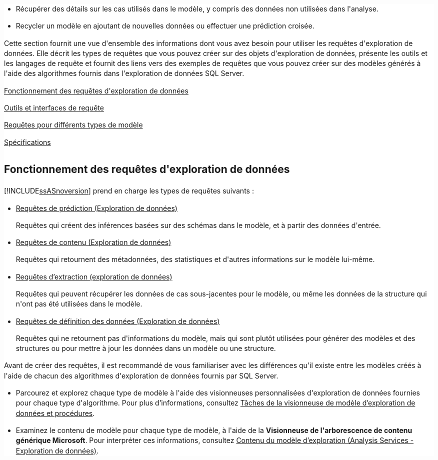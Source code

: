 -   Récupérer des détails sur les cas utilisés dans le modèle, y compris des données non utilisées dans l'analyse.  
  
-   Recycler un modèle en ajoutant de nouvelles données ou effectuer une prédiction croisée.  
  
 Cette section fournit une vue d'ensemble des informations dont vous avez besoin pour utiliser les requêtes d'exploration de données. Elle décrit les types de requêtes que vous pouvez créer sur des objets d'exploration de données, présente les outils et les langages de requête et fournit des liens vers des exemples de requêtes que vous pouvez créer sur des modèles générés à l'aide des algorithmes fournis dans l'exploration de données SQL Server.  
  
 [Fonctionnement des requêtes d'exploration de données](#bkmk_Understand)  
  
 [Outils et interfaces de requête](#bkmk_Interfaces)  
  
 [Requêtes pour différents types de modèle](#bkmk_ModelTypes)  
  
 [Spécifications](#bkmk_Reqs)  
  
##  <a name="bkmk_Understand"></a> Fonctionnement des requêtes d'exploration de données  
 [!INCLUDE[ssASnoversion](../../includes/ssasnoversion-md.md)] prend en charge les types de requêtes suivants :  
  
-   [Requêtes de prédiction &#40;Exploration de données&#41;](../../analysis-services/data-mining/prediction-queries-data-mining.md)  
  
     Requêtes qui créent des inférences basées sur des schémas dans le modèle, et à partir des données d'entrée.  
  
-   [Requêtes de contenu &#40;Exploration de données&#41;](../../analysis-services/data-mining/content-queries-data-mining.md)  
  
     Requêtes qui retournent des métadonnées, des statistiques et d'autres informations sur le modèle lui-même.  
  
-   [Requêtes d’extraction &#40;exploration de données&#41;](../../analysis-services/data-mining/drillthrough-queries-data-mining.md)  
  
     Requêtes qui peuvent récupérer les données de cas sous-jacentes pour le modèle, ou même les données de la structure qui n'ont pas été utilisées dans le modèle.  
  
-   [Requêtes de définition des données &#40;Exploration de données&#41;](../../analysis-services/data-mining/data-definition-queries-data-mining.md)  
  
     Requêtes qui ne retournent pas d'informations du modèle, mais qui sont plutôt utilisées pour générer des modèles et des structures ou pour mettre à jour les données dans un modèle ou une structure.  
  
 Avant de créer des requêtes, il est recommandé de vous familiariser avec les différences qu'il existe entre les modèles créés à l'aide de chacun des algorithmes d'exploration de données fournis par SQL Server.  
  
-   Parcourez et explorez chaque type de modèle à l'aide des visionneuses personnalisées d'exploration de données fournies pour chaque type d'algorithme. Pour plus d’informations, consultez [Tâches de la visionneuse de modèle d’exploration de données et procédures](../../analysis-services/data-mining/mining-model-viewer-tasks-and-how-tos.md).  
  
-   Examinez le contenu de modèle pour chaque type de modèle, à l'aide de la **Visionneuse de l'arborescence de contenu générique Microsoft**. Pour interpréter ces informations, consultez [Contenu du modèle d’exploration &#40;Analysis Services - Exploration de données&#41;](../../analysis-services/data-mining/mining-model-content-analysis-services-data-mining.md).  
  